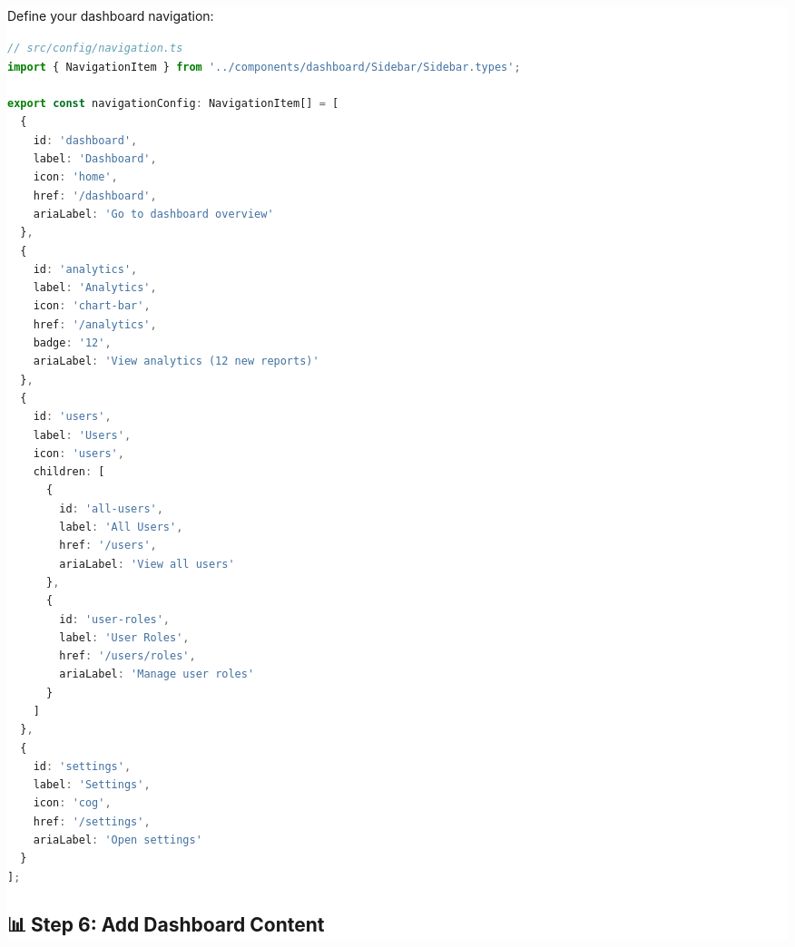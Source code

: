 Define your dashboard navigation:

```typescript
// src/config/navigation.ts
import { NavigationItem } from '../components/dashboard/Sidebar/Sidebar.types';

export const navigationConfig: NavigationItem[] = [
  {
    id: 'dashboard',
    label: 'Dashboard',
    icon: 'home',
    href: '/dashboard',
    ariaLabel: 'Go to dashboard overview'
  },
  {
    id: 'analytics',
    label: 'Analytics',
    icon: 'chart-bar',
    href: '/analytics',
    badge: '12',
    ariaLabel: 'View analytics (12 new reports)'
  },
  {
    id: 'users',
    label: 'Users',
    icon: 'users',
    children: [
      {
        id: 'all-users',
        label: 'All Users',
        href: '/users',
        ariaLabel: 'View all users'
      },
      {
        id: 'user-roles',
        label: 'User Roles',
        href: '/users/roles',
        ariaLabel: 'Manage user roles'
      }
    ]
  },
  {
    id: 'settings',
    label: 'Settings',
    icon: 'cog',
    href: '/settings',
    ariaLabel: 'Open settings'
  }
];
```

## 📊 Step 6: Add Dashboard Content
